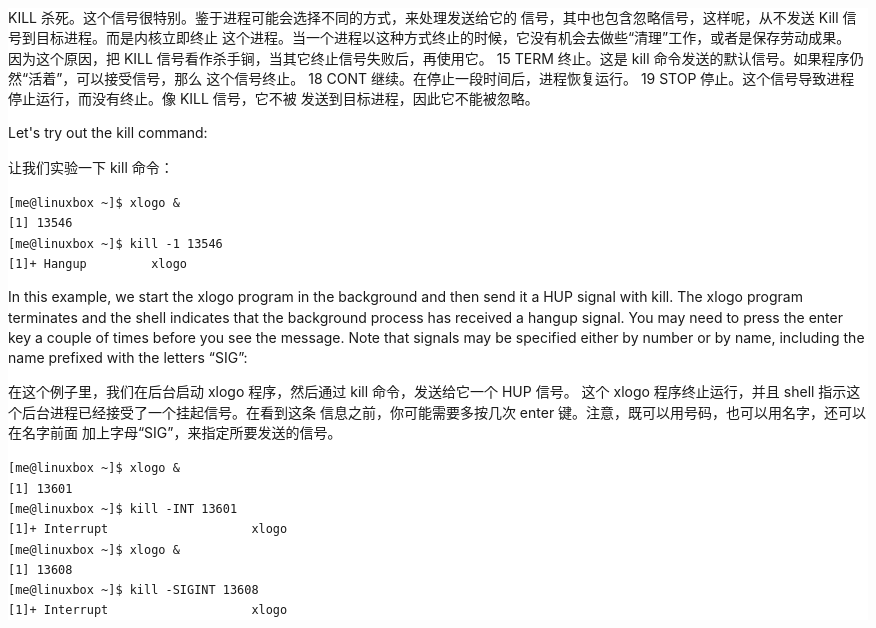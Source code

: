 <td valign="top">KILL</td>
<td
valign="top">杀死。这个信号很特别。鉴于进程可能会选择不同的方式，来处理发送给它的
信号，其中也包含忽略信号，这样呢，从不发送 Kill 信号到目标进程。而是内核立即终止
这个进程。当一个进程以这种方式终止的时候，它没有机会去做些“清理”工作，或者是保存劳动成果。
因为这个原因，把 KILL 信号看作杀手锏，当其它终止信号失败后，再使用它。
</td>
</tr>
<tr>
<td valign="top">15</td>
<td valign="top">TERM</td>
<td valign="top">终止。这是 kill 命令发送的默认信号。如果程序仍然“活着”，可以接受信号，那么
这个信号终止。 </td>
</tr>
<tr>
<td valign="top">18</td>
<td valign="top">CONT</td>
<td valign="top">继续。在停止一段时间后，进程恢复运行。</td>
</tr>
<tr>
<td valign="top">19</td>
<td valign="top">STOP</td>
<td
valign="top">停止。这个信号导致进程停止运行，而没有终止。像 KILL 信号，它不被
发送到目标进程，因此它不能被忽略。
</td>
</tr>
</table>

Let's try out the kill command:

让我们实验一下 kill 命令：

    [me@linuxbox ~]$ xlogo &
    [1] 13546
    [me@linuxbox ~]$ kill -1 13546
    [1]+ Hangup         xlogo

In this example, we start the xlogo program in the background and then send it a HUP
signal with kill. The xlogo program terminates and the shell indicates that the
background process has received a hangup signal. You may need to press the enter key a
couple of times before you see the message. Note that signals may be specified either by
number or by name, including the name prefixed with the letters “SIG”:

在这个例子里，我们在后台启动 xlogo 程序，然后通过 kill 命令，发送给它一个 HUP 信号。
这个 xlogo 程序终止运行，并且 shell 指示这个后台进程已经接受了一个挂起信号。在看到这条
信息之前，你可能需要多按几次 enter 键。注意，既可以用号码，也可以用名字，还可以在名字前面
加上字母“SIG”，来指定所要发送的信号。

    [me@linuxbox ~]$ xlogo &
    [1] 13601
    [me@linuxbox ~]$ kill -INT 13601
    [1]+ Interrupt                    xlogo
    [me@linuxbox ~]$ xlogo &
    [1] 13608
    [me@linuxbox ~]$ kill -SIGINT 13608
    [1]+ Interrupt                    xlogo
